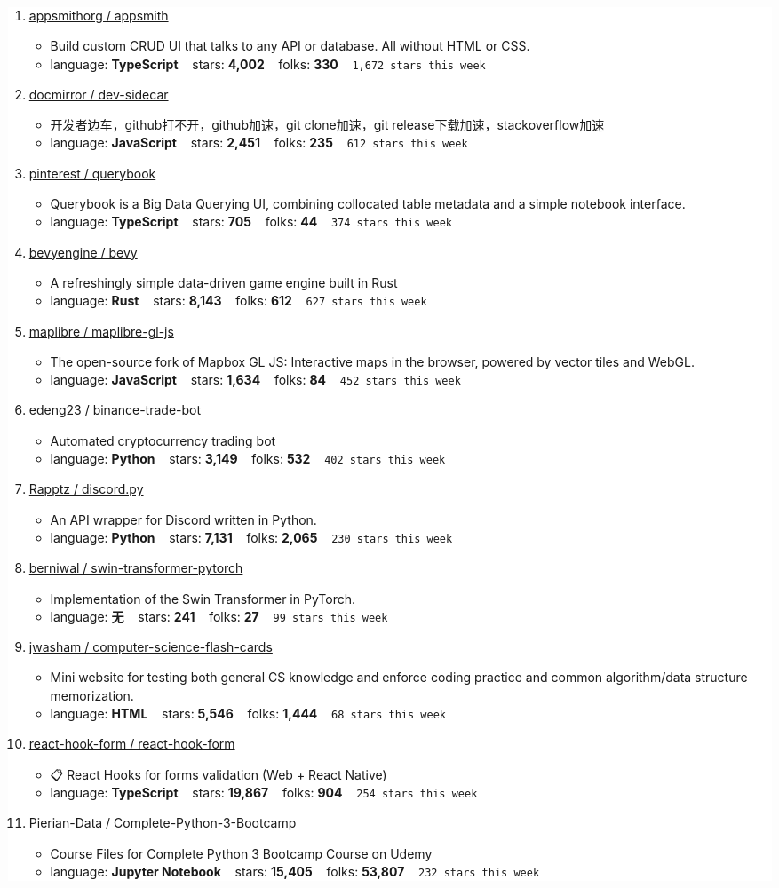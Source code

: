 1. [appsmithorg / appsmith](https://github.com/appsmithorg/appsmith)
    - Build custom CRUD UI that talks to any API or database. All without HTML or CSS.
    - language: **TypeScript** &nbsp;&nbsp; stars: **4,002** &nbsp;&nbsp; folks: **330**  &nbsp;&nbsp; `1,672 stars this week`

1. [docmirror / dev-sidecar](https://github.com/docmirror/dev-sidecar)
    - 开发者边车，github打不开，github加速，git clone加速，git release下载加速，stackoverflow加速
    - language: **JavaScript** &nbsp;&nbsp; stars: **2,451** &nbsp;&nbsp; folks: **235**  &nbsp;&nbsp; `612 stars this week`

1. [pinterest / querybook](https://github.com/pinterest/querybook)
    - Querybook is a Big Data Querying UI, combining collocated table metadata and a simple notebook interface.
    - language: **TypeScript** &nbsp;&nbsp; stars: **705** &nbsp;&nbsp; folks: **44**  &nbsp;&nbsp; `374 stars this week`

1. [bevyengine / bevy](https://github.com/bevyengine/bevy)
    - A refreshingly simple data-driven game engine built in Rust
    - language: **Rust** &nbsp;&nbsp; stars: **8,143** &nbsp;&nbsp; folks: **612**  &nbsp;&nbsp; `627 stars this week`

1. [maplibre / maplibre-gl-js](https://github.com/maplibre/maplibre-gl-js)
    - The open-source fork of Mapbox GL JS: Interactive maps in the browser, powered by vector tiles and WebGL.
    - language: **JavaScript** &nbsp;&nbsp; stars: **1,634** &nbsp;&nbsp; folks: **84**  &nbsp;&nbsp; `452 stars this week`

1. [edeng23 / binance-trade-bot](https://github.com/edeng23/binance-trade-bot)
    - Automated cryptocurrency trading bot
    - language: **Python** &nbsp;&nbsp; stars: **3,149** &nbsp;&nbsp; folks: **532**  &nbsp;&nbsp; `402 stars this week`

1. [Rapptz / discord.py](https://github.com/Rapptz/discord.py)
    - An API wrapper for Discord written in Python.
    - language: **Python** &nbsp;&nbsp; stars: **7,131** &nbsp;&nbsp; folks: **2,065**  &nbsp;&nbsp; `230 stars this week`

1. [berniwal / swin-transformer-pytorch](https://github.com/berniwal/swin-transformer-pytorch)
    - Implementation of the Swin Transformer in PyTorch.
    - language: **无** &nbsp;&nbsp; stars: **241** &nbsp;&nbsp; folks: **27**  &nbsp;&nbsp; `99 stars this week`

1. [jwasham / computer-science-flash-cards](https://github.com/jwasham/computer-science-flash-cards)
    - Mini website for testing both general CS knowledge and enforce coding practice and common algorithm/data structure memorization.
    - language: **HTML** &nbsp;&nbsp; stars: **5,546** &nbsp;&nbsp; folks: **1,444**  &nbsp;&nbsp; `68 stars this week`

1. [react-hook-form / react-hook-form](https://github.com/react-hook-form/react-hook-form)
    - 📋 React Hooks for forms validation (Web + React Native)
    - language: **TypeScript** &nbsp;&nbsp; stars: **19,867** &nbsp;&nbsp; folks: **904**  &nbsp;&nbsp; `254 stars this week`

1. [Pierian-Data / Complete-Python-3-Bootcamp](https://github.com/Pierian-Data/Complete-Python-3-Bootcamp)
    - Course Files for Complete Python 3 Bootcamp Course on Udemy
    - language: **Jupyter Notebook** &nbsp;&nbsp; stars: **15,405** &nbsp;&nbsp; folks: **53,807**  &nbsp;&nbsp; `232 stars this week`
